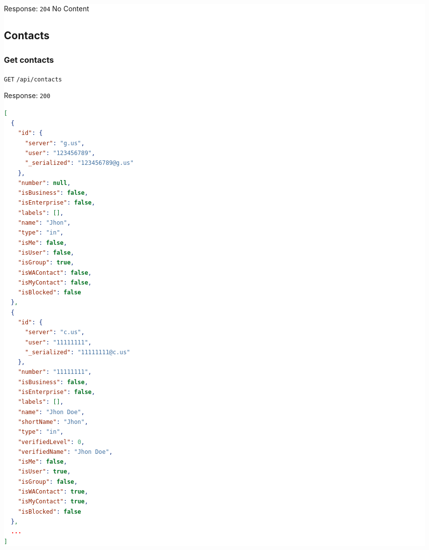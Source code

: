 Response: `204` No Content


## **Contacts**

### **Get contacts**

`GET` `/api/contacts`

Response: `200`
```json
[
  {
    "id": {
      "server": "g.us",
      "user": "123456789",
      "_serialized": "123456789@g.us"
    },
    "number": null,
    "isBusiness": false,
    "isEnterprise": false,
    "labels": [],
    "name": "Jhon",
    "type": "in",
    "isMe": false,
    "isUser": false,
    "isGroup": true,
    "isWAContact": false,
    "isMyContact": false,
    "isBlocked": false
  },
  {
    "id": {
      "server": "c.us",
      "user": "11111111",
      "_serialized": "11111111@c.us"
    },
    "number": "11111111",
    "isBusiness": false,
    "isEnterprise": false,
    "labels": [],
    "name": "Jhon Doe",
    "shortName": "Jhon",
    "type": "in",
    "verifiedLevel": 0,
    "verifiedName": "Jhon Doe",
    "isMe": false,
    "isUser": true,
    "isGroup": false,
    "isWAContact": true,
    "isMyContact": true,
    "isBlocked": false
  },
  ...
]
```
